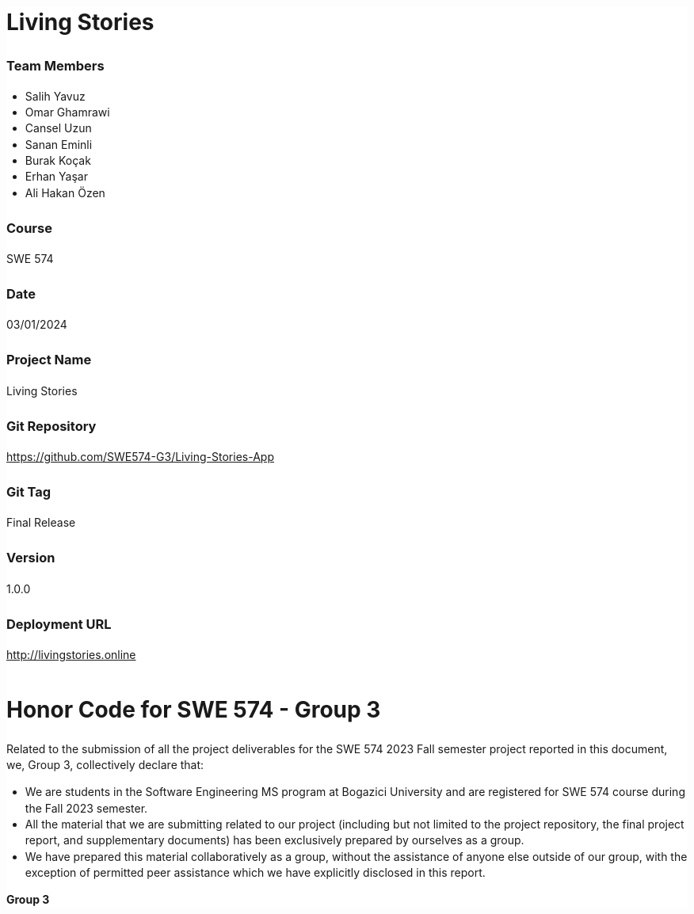 # Living Stories

### Team Members
- Salih Yavuz
- Omar Ghamrawi
- Cansel Uzun
- Sanan Eminli
- Burak Koçak
- Erhan Yaşar
- Ali Hakan Özen

### Course
SWE 574

### Date
03/01/2024

### Project Name
Living Stories

### Git Repository
https://github.com/SWE574-G3/Living-Stories-App

### Git Tag
Final Release

### Version
1.0.0

### Deployment URL
http://livingstories.online

# Honor Code for SWE 574 - Group 3

Related to the submission of all the project deliverables for the SWE 574 2023 Fall semester project reported in this document, we, Group 3, collectively declare that:

- We are students in the Software Engineering MS program at Bogazici University and are registered for SWE 574 course during the Fall 2023 semester.
- All the material that we are submitting related to our project (including but not limited to the project repository, the final project report, and supplementary documents) has been exclusively prepared by ourselves as a group.
- We have prepared this material collaboratively as a group, without the assistance of anyone else outside of our group, with the exception of permitted peer assistance which we have explicitly disclosed in this report.

**Group 3**
